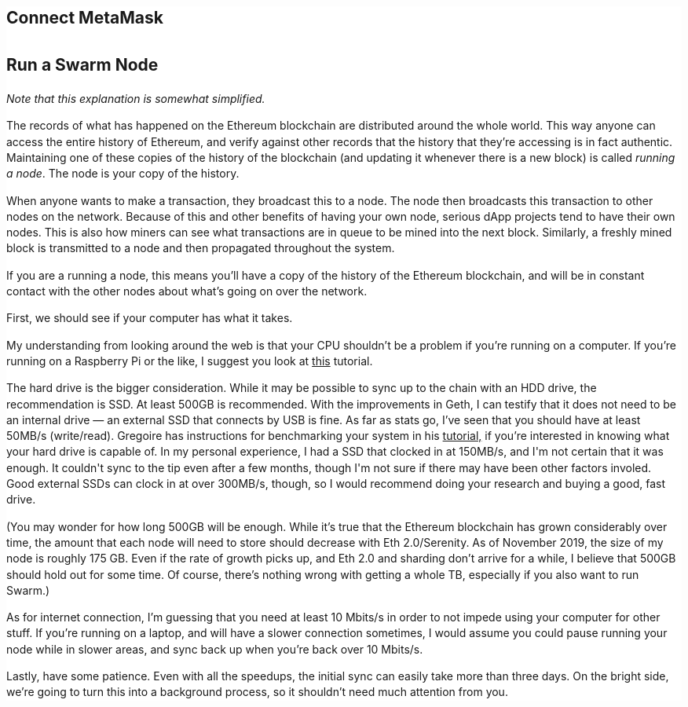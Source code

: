 Connect MetaMask
----------------

Run a Swarm Node
----------------

_Note that this explanation is somewhat simplified._

The records of what has happened on the Ethereum blockchain are distributed around the whole world. This way anyone can access the entire history of Ethereum, and verify against other records that the history that they’re accessing is in fact authentic. Maintaining one of these copies of the history of the blockchain (and updating it whenever there is a new block) is called _running a node_. The node is your copy of the history.

When anyone wants to make a transaction, they broadcast this to a node. The node then broadcasts this transaction to other nodes on the network. Because of this and other benefits of having your own node, serious dApp projects tend to have their own nodes. This is also how miners can see what transactions are in queue to be mined into the next block. Similarly, a freshly mined block is transmitted to a node and then propagated throughout the system.

If you are a running a node, this means you’ll have a copy of the history of the Ethereum blockchain, and will be in constant contact with the other nodes about what’s going on over the network.

First, we should see if your computer has what it takes.

My understanding from looking around the web is that your CPU shouldn’t be a problem if you’re running on a computer. If you’re running on a Raspberry Pi or the like, I suggest you look at [this](https://kauri.io/article/9695fcca217f46feb355245275835fc0) tutorial.

The hard drive is the bigger consideration. While it may be possible to sync up to the chain with an HDD drive, the recommendation is SSD. At least 500GB is recommended. With the improvements in Geth, I can testify that it does not need to be an internal drive — an external SSD that connects by USB is fine. As far as stats go, I’ve seen that you should have at least 50MB/s (write/read). Gregoire has instructions for benchmarking your system in his [tutorial,](https://kauri.io/article/9695fcca217f46feb355245275835fc0) if you’re interested in knowing what your hard drive is capable of. In my personal experience, I had a SSD that clocked in at 150MB/s, and I'm not certain that it was enough. It couldn't sync to the tip even after a few months, though I'm not sure if there may have been other factors involed. Good external SSDs can clock in at over 300MB/s, though, so I would recommend doing your research and buying a good, fast drive.

(You may wonder for how long 500GB will be enough. While it’s true that the Ethereum blockchain has grown considerably over time, the amount that each node will need to store should decrease with Eth 2.0/Serenity. As of November 2019, the size of my node is roughly 175 GB. Even if the rate of growth picks up, and Eth 2.0 and sharding don’t arrive for a while, I believe that 500GB should hold out for some time. Of course, there’s nothing wrong with getting a whole TB, especially if you also want to run Swarm.)

As for internet connection, I’m guessing that you need at least 10 Mbits/s in order to not impede using your computer for other stuff. If you’re running on a laptop, and will have a slower connection sometimes, I would assume you could pause running your node while in slower areas, and sync back up when you’re back over 10 Mbits/s.

Lastly, have some patience. Even with all the speedups, the initial sync can easily take more than three days. On the bright side, we’re going to turn this into a background process, so it shouldn’t need much attention from you.
